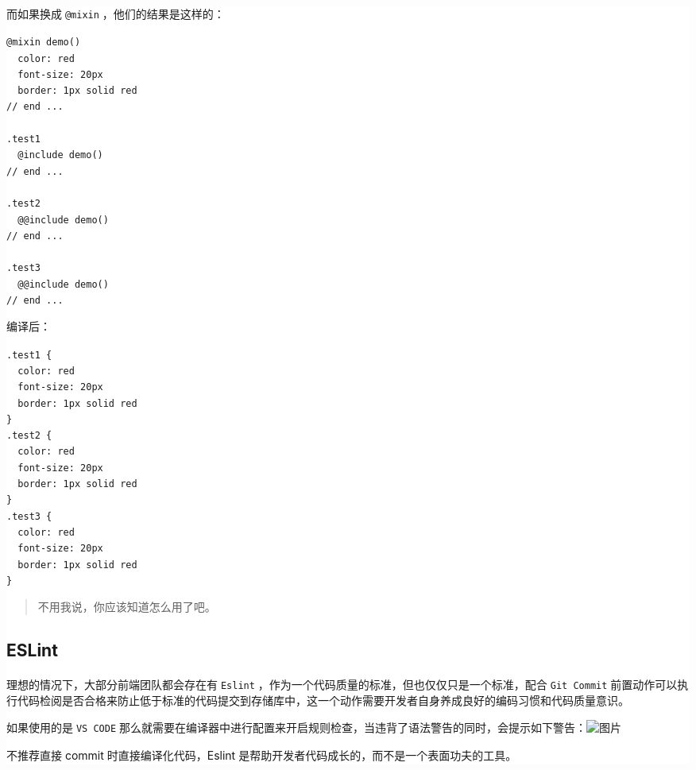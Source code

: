 而如果换成 `@mixin` ，他们的结果是这样的：

```
@mixin demo()
  color: red
  font-size: 20px
  border: 1px solid red
// end ...

.test1
  @include demo()
// end ...

.test2
  @@include demo()
// end ...

.test3
  @@include demo()
// end ...
```

编译后：

```
.test1 {
  color: red
  font-size: 20px
  border: 1px solid red
}
.test2 {
  color: red
  font-size: 20px
  border: 1px solid red
}
.test3 {
  color: red
  font-size: 20px
  border: 1px solid red
}
```

> 不用我说，你应该知道怎么用了吧。

## ESLint

理想的情况下，大部分前端团队都会存在有 `Eslint` ，作为一个代码质量的标准，但也仅仅只是一个标准，配合 `Git Commit` 前置动作可以执行代码检阅是否合格来防止低于标准的代码提交到存储库中，这一个动作需要开发者自身养成良好的编码习惯和代码质量意识。

如果使用的是 `VS CODE` 那么就需要在编译器中进行配置来开启规则检查，当违背了语法警告的同时，会提示如下警告：![图片](C:\Users\Administrator\Desktop\项目笔记\Vue\640)

不推荐直接 commit 时直接编译化代码，Eslint 是帮助开发者代码成长的，而不是一个表面功夫的工具。